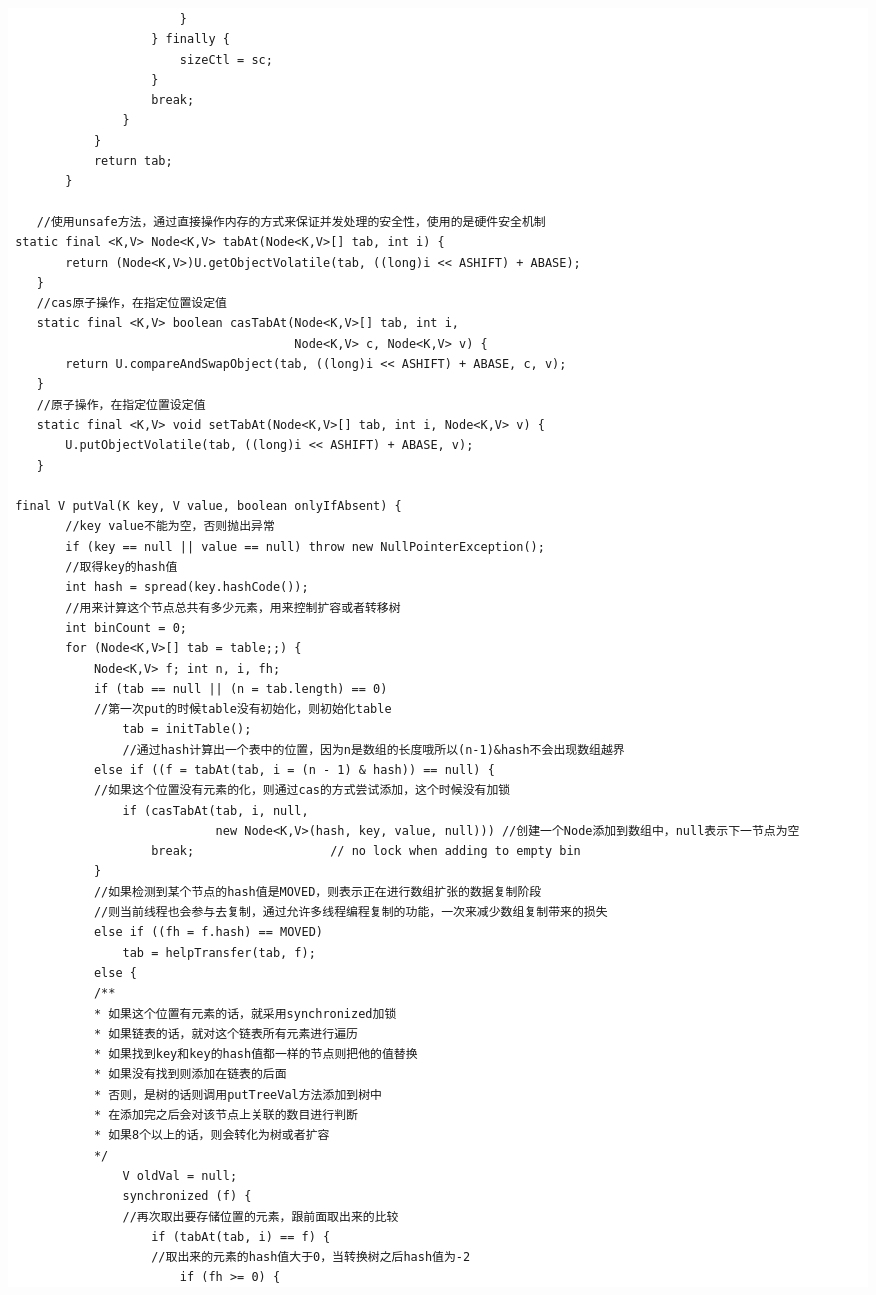 ```$xslt
                        }
                    } finally {
                        sizeCtl = sc;
                    }
                    break;
                }
            }
            return tab;
        }

    //使用unsafe方法，通过直接操作内存的方式来保证并发处理的安全性，使用的是硬件安全机制
 static final <K,V> Node<K,V> tabAt(Node<K,V>[] tab, int i) {
        return (Node<K,V>)U.getObjectVolatile(tab, ((long)i << ASHIFT) + ABASE);
    }
    //cas原子操作，在指定位置设定值
    static final <K,V> boolean casTabAt(Node<K,V>[] tab, int i,
                                        Node<K,V> c, Node<K,V> v) {
        return U.compareAndSwapObject(tab, ((long)i << ASHIFT) + ABASE, c, v);
    }
    //原子操作，在指定位置设定值   
    static final <K,V> void setTabAt(Node<K,V>[] tab, int i, Node<K,V> v) {
        U.putObjectVolatile(tab, ((long)i << ASHIFT) + ABASE, v);
    }

 final V putVal(K key, V value, boolean onlyIfAbsent) {
        //key value不能为空，否则抛出异常
        if (key == null || value == null) throw new NullPointerException();
        //取得key的hash值
        int hash = spread(key.hashCode());
        //用来计算这个节点总共有多少元素，用来控制扩容或者转移树
        int binCount = 0;
        for (Node<K,V>[] tab = table;;) {
            Node<K,V> f; int n, i, fh;
            if (tab == null || (n = tab.length) == 0)
            //第一次put的时候table没有初始化，则初始化table
                tab = initTable();
                //通过hash计算出一个表中的位置，因为n是数组的长度哦所以(n-1)&hash不会出现数组越界
            else if ((f = tabAt(tab, i = (n - 1) & hash)) == null) {
            //如果这个位置没有元素的化，则通过cas的方式尝试添加，这个时候没有加锁
                if (casTabAt(tab, i, null,
                             new Node<K,V>(hash, key, value, null))) //创建一个Node添加到数组中，null表示下一节点为空
                    break;                   // no lock when adding to empty bin
            }
            //如果检测到某个节点的hash值是MOVED，则表示正在进行数组扩张的数据复制阶段
            //则当前线程也会参与去复制，通过允许多线程编程复制的功能，一次来减少数组复制带来的损失
            else if ((fh = f.hash) == MOVED)
                tab = helpTransfer(tab, f);
            else {
            /**
            * 如果这个位置有元素的话，就采用synchronized加锁
            * 如果链表的话，就对这个链表所有元素进行遍历
            * 如果找到key和key的hash值都一样的节点则把他的值替换
            * 如果没有找到则添加在链表的后面
            * 否则，是树的话则调用putTreeVal方法添加到树中
            * 在添加完之后会对该节点上关联的数目进行判断
            * 如果8个以上的话，则会转化为树或者扩容
            */
                V oldVal = null;
                synchronized (f) {
                //再次取出要存储位置的元素，跟前面取出来的比较
                    if (tabAt(tab, i) == f) {
                    //取出来的元素的hash值大于0，当转换树之后hash值为-2
                        if (fh >= 0) {
```